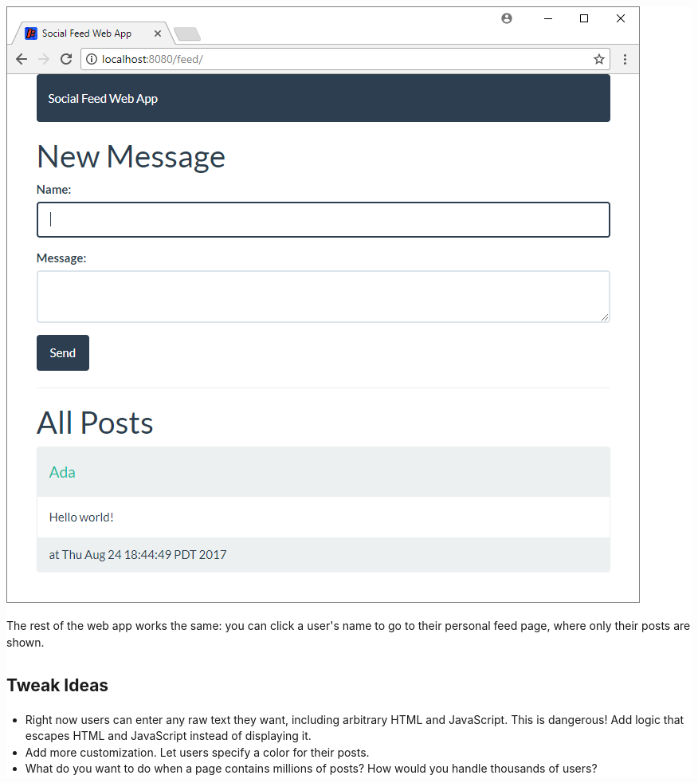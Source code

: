 ![message posted](/examples/java-server/images/social-feed-website-part-3-post-requests-2.png)

The rest of the web app works the same: you can click a user's name to go to their personal feed page, where only their posts are shown.

## Tweak Ideas

- Right now users can enter any raw text they want, including arbitrary HTML and JavaScript. This is dangerous! Add logic that escapes HTML and JavaScript instead of displaying it.
- Add more customization. Let users specify a color for their posts.
- What do you want to do when a page contains millions of posts? How would you handle thousands of users?
